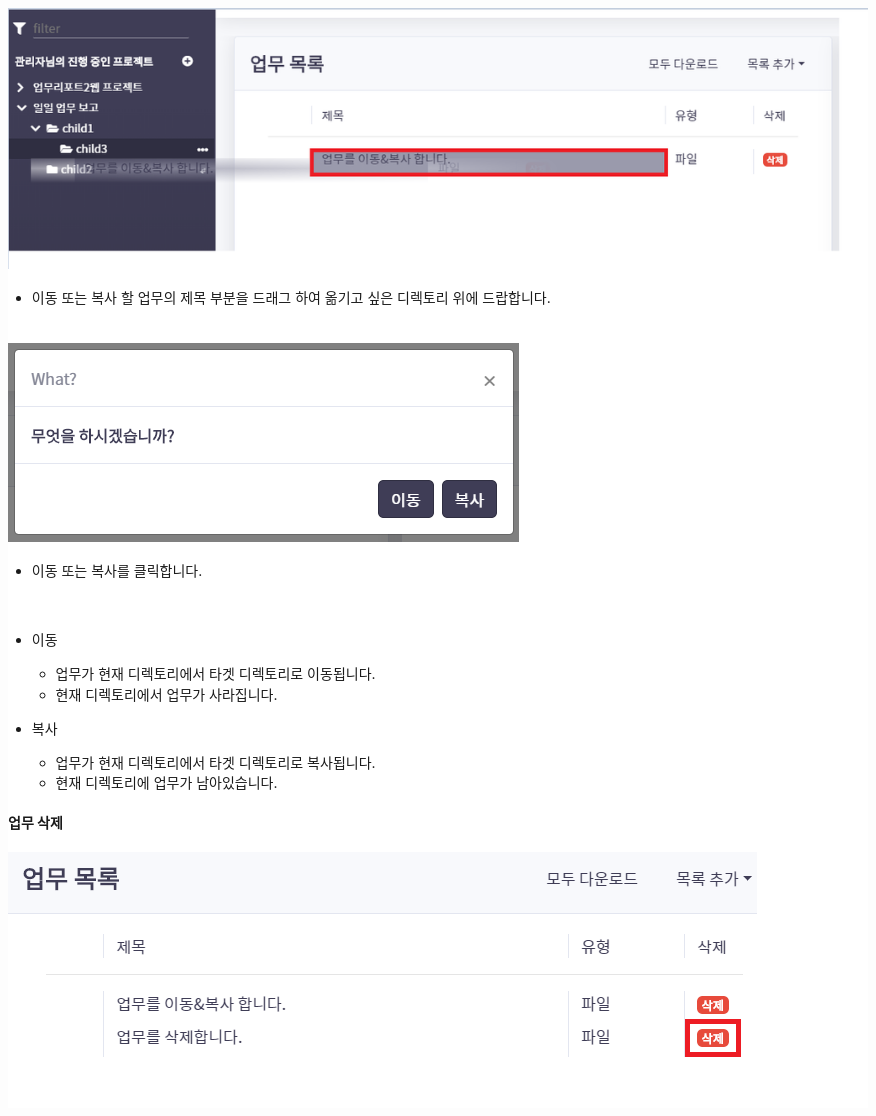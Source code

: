 <img src="./docs/images/1.3_upmu/moveUpmu.png">

- 이동 또는 복사 할 업무의 제목 부분을 드래그 하여 옮기고 싶은 디렉토리 위에 드랍합니다.

<br/>

<img src="./docs/images/1.3_upmu/moveUpmu2.png">

- 이동 또는 복사를 클릭합니다.

<br/>



- 이동
	- 업무가 현재 디렉토리에서 타겟 디렉토리로 이동됩니다.
	- 현재 디렉토리에서 업무가 사라집니다.


- 복사
	- 업무가 현재 디렉토리에서 타겟 디렉토리로 복사됩니다.
	- 현재 디렉토리에 업무가 남아있습니다.

#### 업무 삭제

<img src="./docs/images/1.3_upmu/deleteUpmu.png">
